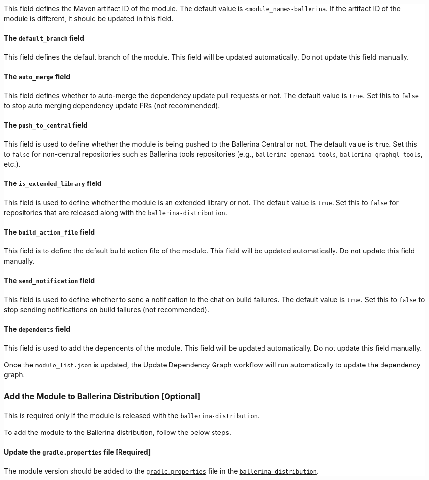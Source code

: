This field defines the Maven artifact ID of the module. The default value is `<module_name>-ballerina`. If the artifact ID of the module is different, it should be updated in this field.

#### The `default_branch` field

This field defines the default branch of the module. This field will be updated automatically. Do not update this field manually.

#### The `auto_merge` field

This field defines whether to auto-merge the dependency update pull requests or not. The default value is `true`. Set this to `false` to stop auto merging dependency update PRs (not recommended).

#### The `push_to_central` field

This field is used to define whether the module is being pushed to the Ballerina Central or not. The default value is `true`. Set this to `false` for non-central repositories such as Ballerina tools repositories (e.g., `ballerina-openapi-tools`, `ballerina-graphql-tools`, etc.).

#### The `is_extended_library` field

This field is used to define whether the module is an extended library or not. The default value is `true`. Set this to `false` for repositories that are released along with the [`ballerina-distribution`](https://github.com/ballerina-platform/ballerina-distribution).

#### The `build_action_file` field

This field is to define the default build action file of the module. This field will be updated automatically. Do not update this field manually.

#### The `send_notification` field

This field is used to define whether to send a notification to the chat on build failures. The default value is `true`. Set this to `false` to stop sending notifications on build failures (not recommended).

#### The `dependents` field

This field is used to add the dependents of the module. This field will be updated automatically. Do not update this field manually.

Once the `module_list.json` is updated, the [Update Dependency Graph](https://github.com/ballerina-platform/ballerina-release/actions/workflows/update_dependency_graph.yml) workflow will run automatically to update the dependency graph.

### Add the Module to Ballerina Distribution [Optional]

This is required only if the module is released with the [`ballerina-distribution`](https://github.com/ballerina-platform/ballerina-distribution).

To add the module to the Ballerina distribution, follow the below steps.

#### Update the `gradle.properties` file [Required]

The module version should be added to the [`gradle.properties`](https://github.com/ballerina-platform/ballerina-distribution/blob/master/gradle.properties) file in the [`ballerina-distribution`](https://github.com/ballerina-platform/ballerina-distribution).
